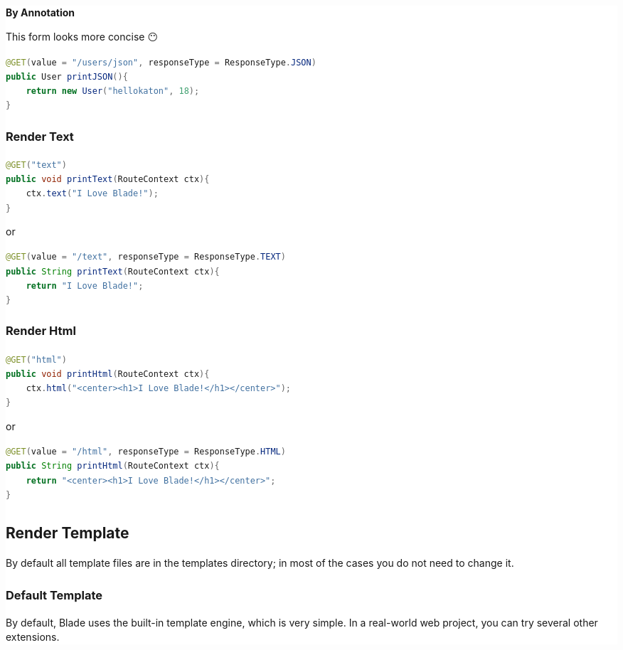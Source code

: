 **By Annotation**

This form looks more concise 😶

```java
@GET(value = "/users/json", responseType = ResponseType.JSON)
public User printJSON(){
    return new User("hellokaton", 18);
}
```

### Render Text

```java
@GET("text")
public void printText(RouteContext ctx){
    ctx.text("I Love Blade!");
}
```

or

```java
@GET(value = "/text", responseType = ResponseType.TEXT)
public String printText(RouteContext ctx){
    return "I Love Blade!";
}
```

### Render Html

```java
@GET("html")
public void printHtml(RouteContext ctx){
    ctx.html("<center><h1>I Love Blade!</h1></center>");
}
```

or

```java
@GET(value = "/html", responseType = ResponseType.HTML)
public String printHtml(RouteContext ctx){
    return "<center><h1>I Love Blade!</h1></center>";
}
```

## Render Template

By default all template files are in the templates directory; in most of the cases you do not need to change it.

### Default Template

By default, Blade uses the built-in template engine, which is very simple. In a real-world web project, you can try several other extensions.
